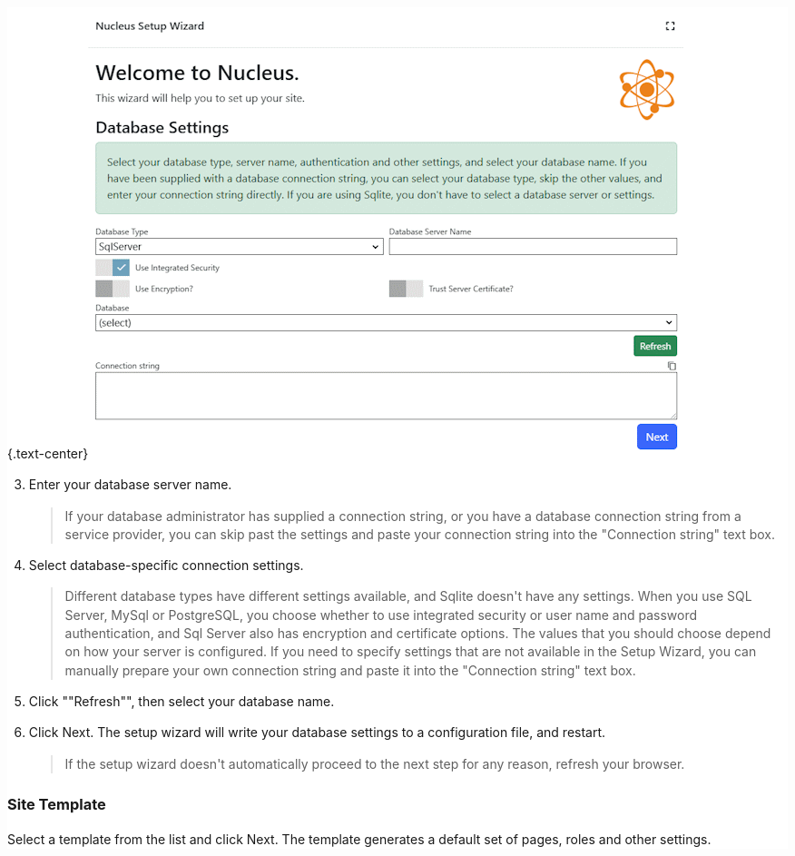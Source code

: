    {.text-center}![Database](setup-wizard-db.png)

3. Enter your database server name.
   > If your database administrator has supplied a connection string, or you have a database connection string from a service provider, you 
can skip past the settings and paste your connection string into the "Connection string" text box.

4. Select database-specific connection settings.
   > Different database types have different settings available, and Sqlite doesn't have any settings.  When you use SQL Server, MySql or PostgreSQL, you 
choose whether to use integrated security or user name and password authentication, and Sql Server also has encryption and certificate options. The
values that you should choose depend on how your server is configured. If you need to specify settings that are not available in the Setup Wizard, you can 
manually prepare your own connection string and paste it into the "Connection string" text box.

5. Click ""Refresh"", then select your database name.

6. Click Next. The setup wizard will write your database settings to a configuration file, and restart.
   > If the setup wizard doesn't automatically proceed to the next step for any reason, refresh your browser. 

### Site Template
Select a template from the list and click Next. The template generates a default set of pages, roles and other settings.
